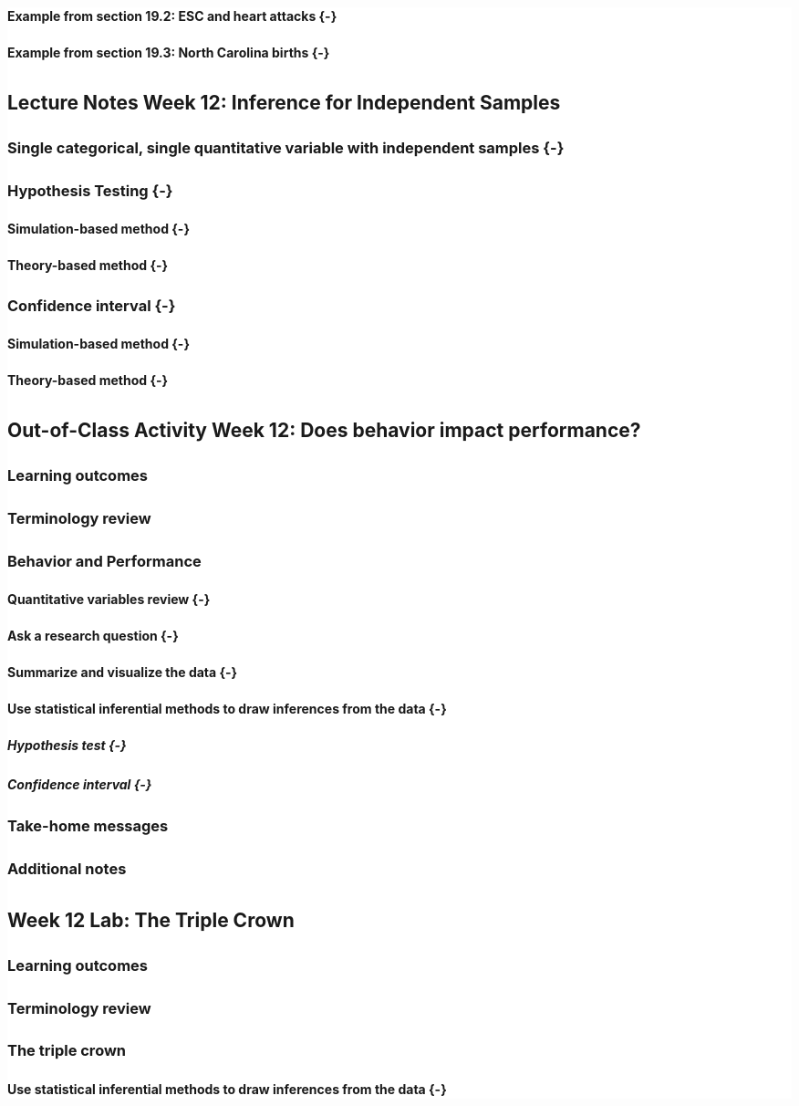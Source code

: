 #### Example from section 19.2: ESC and heart attacks {-}
#### Example from section 19.3: North Carolina births {-}





## Lecture Notes Week 12: Inference for Independent Samples 
### Single categorical, single quantitative variable with independent samples {-}
### Hypothesis Testing {-}
#### Simulation-based method {-}
#### Theory-based method {-}
### Confidence interval {-}
#### Simulation-based method {-}
#### Theory-based method {-}





## Out-of-Class Activity Week 12:  Does behavior impact performance?
### Learning outcomes
### Terminology review
### Behavior and Performance
#### Quantitative variables review  {-}
#### Ask a research question {-}
#### Summarize and visualize the data {-}
#### Use statistical inferential methods to draw inferences from the data {-}
##### Hypothesis test {-}
##### Confidence interval {-}
### Take-home messages
### Additional notes





## Week 12 Lab:  The Triple Crown
### Learning outcomes
### Terminology review
### The triple crown 
#### Use statistical inferential methods to draw inferences from the data {-}
